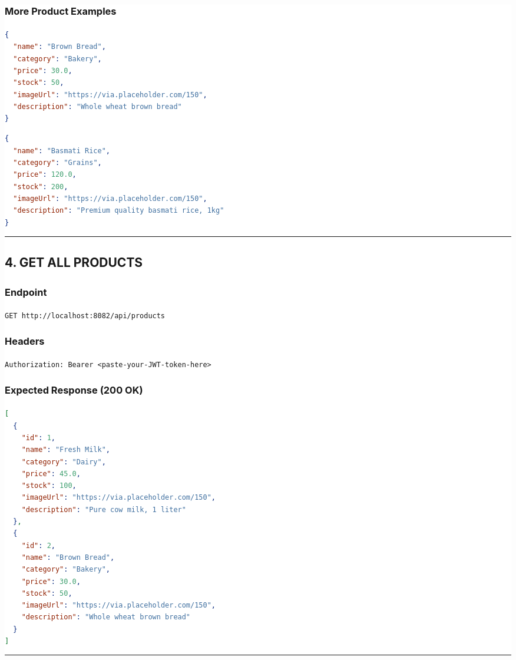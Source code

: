 ### More Product Examples
```json
{
  "name": "Brown Bread",
  "category": "Bakery",
  "price": 30.0,
  "stock": 50,
  "imageUrl": "https://via.placeholder.com/150",
  "description": "Whole wheat brown bread"
}
```

```json
{
  "name": "Basmati Rice",
  "category": "Grains",
  "price": 120.0,
  "stock": 200,
  "imageUrl": "https://via.placeholder.com/150",
  "description": "Premium quality basmati rice, 1kg"
}
```

---

## 4. GET ALL PRODUCTS

### Endpoint
```
GET http://localhost:8082/api/products
```

### Headers
```
Authorization: Bearer <paste-your-JWT-token-here>
```

### Expected Response (200 OK)
```json
[
  {
    "id": 1,
    "name": "Fresh Milk",
    "category": "Dairy",
    "price": 45.0,
    "stock": 100,
    "imageUrl": "https://via.placeholder.com/150",
    "description": "Pure cow milk, 1 liter"
  },
  {
    "id": 2,
    "name": "Brown Bread",
    "category": "Bakery",
    "price": 30.0,
    "stock": 50,
    "imageUrl": "https://via.placeholder.com/150",
    "description": "Whole wheat brown bread"
  }
]
```

---